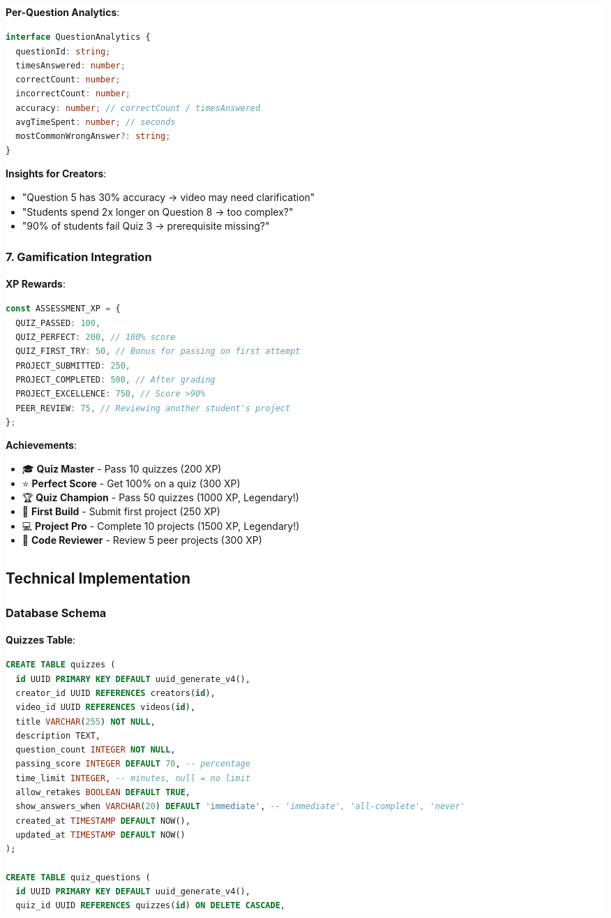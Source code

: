 **Per-Question Analytics**:
```typescript
interface QuestionAnalytics {
  questionId: string;
  timesAnswered: number;
  correctCount: number;
  incorrectCount: number;
  accuracy: number; // correctCount / timesAnswered
  avgTimeSpent: number; // seconds
  mostCommonWrongAnswer?: string;
}
```

**Insights for Creators**:
- "Question 5 has 30% accuracy → video may need clarification"
- "Students spend 2x longer on Question 8 → too complex?"
- "90% of students fail Quiz 3 → prerequisite missing?"

### 7. Gamification Integration

**XP Rewards**:
```typescript
const ASSESSMENT_XP = {
  QUIZ_PASSED: 100,
  QUIZ_PERFECT: 200, // 100% score
  QUIZ_FIRST_TRY: 50, // Bonus for passing on first attempt
  PROJECT_SUBMITTED: 250,
  PROJECT_COMPLETED: 500, // After grading
  PROJECT_EXCELLENCE: 750, // Score >90%
  PEER_REVIEW: 75, // Reviewing another student's project
};
```

**Achievements**:
- 🎓 **Quiz Master** - Pass 10 quizzes (200 XP)
- ⭐ **Perfect Score** - Get 100% on a quiz (300 XP)
- 🏆 **Quiz Champion** - Pass 50 quizzes (1000 XP, Legendary!)
- 🚀 **First Build** - Submit first project (250 XP)
- 💻 **Project Pro** - Complete 10 projects (1500 XP, Legendary!)
- 👀 **Code Reviewer** - Review 5 peer projects (300 XP)

## Technical Implementation

### Database Schema

**Quizzes Table**:
```sql
CREATE TABLE quizzes (
  id UUID PRIMARY KEY DEFAULT uuid_generate_v4(),
  creator_id UUID REFERENCES creators(id),
  video_id UUID REFERENCES videos(id),
  title VARCHAR(255) NOT NULL,
  description TEXT,
  question_count INTEGER NOT NULL,
  passing_score INTEGER DEFAULT 70, -- percentage
  time_limit INTEGER, -- minutes, null = no limit
  allow_retakes BOOLEAN DEFAULT TRUE,
  show_answers_when VARCHAR(20) DEFAULT 'immediate', -- 'immediate', 'all-complete', 'never'
  created_at TIMESTAMP DEFAULT NOW(),
  updated_at TIMESTAMP DEFAULT NOW()
);

CREATE TABLE quiz_questions (
  id UUID PRIMARY KEY DEFAULT uuid_generate_v4(),
  quiz_id UUID REFERENCES quizzes(id) ON DELETE CASCADE,
```